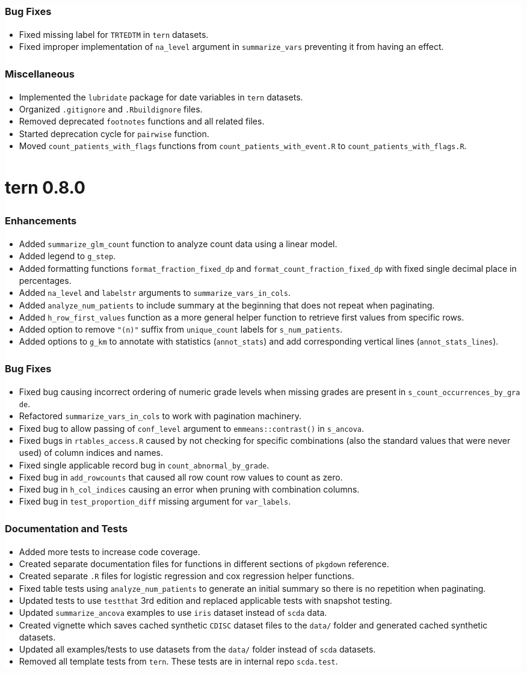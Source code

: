### Bug Fixes
* Fixed missing label for `TRTEDTM` in `tern` datasets.
* Fixed improper implementation of `na_level` argument in `summarize_vars` preventing it from having an effect.

### Miscellaneous
* Implemented the `lubridate` package for date variables in `tern` datasets.
* Organized `.gitignore` and `.Rbuildignore` files.
* Removed deprecated `footnotes` functions and all related files.
* Started deprecation cycle for `pairwise` function.
* Moved `count_patients_with_flags` functions from `count_patients_with_event.R` to `count_patients_with_flags.R`.

# tern 0.8.0

### Enhancements
* Added `summarize_glm_count` function to analyze count data using a linear model.
* Added legend to `g_step`.
* Added formatting functions `format_fraction_fixed_dp` and 
  `format_count_fraction_fixed_dp` with fixed single decimal place in percentages.
* Added `na_level` and `labelstr` arguments to `summarize_vars_in_cols`.
* Added `analyze_num_patients` to include summary at the beginning that does not
  repeat when paginating.
* Added `h_row_first_values` function as a more general helper function to retrieve
  first values from specific rows.
* Added option to remove `"(n)"` suffix from `unique_count` labels for `s_num_patients`.
* Added options to `g_km` to annotate with statistics (`annot_stats`) and add corresponding 
  vertical lines (`annot_stats_lines`).

### Bug Fixes
* Fixed bug causing incorrect ordering of numeric grade levels when missing 
  grades are present in `s_count_occurrences_by_grade`.
* Refactored `summarize_vars_in_cols` to work with pagination machinery.
* Fixed bug to allow passing of `conf_level` argument to `emmeans::contrast()` in `s_ancova`.
* Fixed bugs in `rtables_access.R` caused by not checking for specific combinations
  (also the standard values that were never used) of column indices and names.
* Fixed single applicable record bug in `count_abnormal_by_grade`.
* Fixed bug in `add_rowcounts` that caused all row count row values to count as zero.
* Fixed bug in `h_col_indices` causing an error when pruning with combination columns.
* Fixed bug in `test_proportion_diff` missing argument for `var_labels`.

### Documentation and Tests
* Added more tests to increase code coverage.
* Created separate documentation files for functions in different sections of `pkgdown` reference.
* Created separate `.R` files for logistic regression and cox regression helper functions.
* Fixed table tests using `analyze_num_patients` to generate an initial summary so there is no 
  repetition when paginating.
* Updated tests to use `testthat` 3rd edition and replaced applicable tests with snapshot testing.
* Updated `summarize_ancova` examples to use `iris` dataset instead of `scda` data.
* Created vignette which saves cached synthetic `CDISC` dataset files to the `data/` folder and 
  generated cached synthetic datasets.
* Updated all examples/tests to use datasets from the `data/` folder instead of `scda` datasets.
* Removed all template tests from `tern`. These tests are in internal repo `scda.test`.

